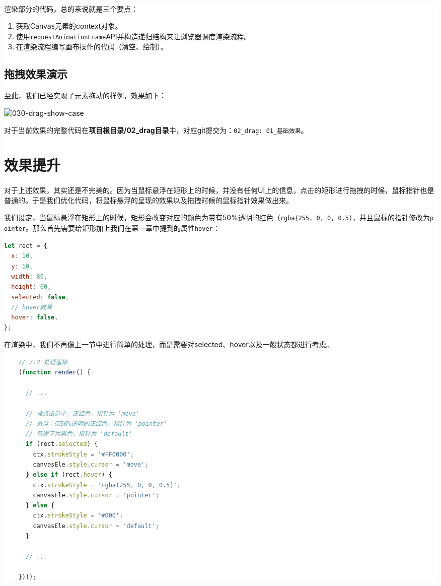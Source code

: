 ```js
```

渲染部分的代码，总的来说就是三个要点：

1. 获取Canvas元素的context对象。
2. 使用`requestAnimationFrame`API并构造递归结构来让浏览器调度渲染流程。
3. 在渲染流程编写画布操作的代码（清空、绘制）。

## 拖拽效果演示

至此，我们已经实现了元素拖动的样例，效果如下：

![030-drag-show-case](https://static-res.zhen.wang/images/post/2021-11-22/030-drag-show-case.gif)

对于当前效果的完整代码在**项目根目录/02_drag目录**中，对应git提交为：`02_drag: 01_基础效果`。

# 效果提升

对于上述效果，其实还是不完美的。因为当鼠标悬浮在矩形上的时候，并没有任何UI上的信息，点击的矩形进行拖拽的时候，鼠标指针也是普通的。于是我们优化代码，将鼠标悬浮的呈现的效果以及拖拽时候的鼠标指针效果做出来。

我们设定，当鼠标悬浮在矩形上的时候，矩形会改变对应的颜色为带有50%透明的红色（`rgba(255, 0, 0, 0.5)`，并且鼠标的指针修改为`pointer`。那么首先需要给矩形加上我们在第一章中提到的属性`hover`：

```js
let rect = {
  x: 10,
  y: 10,
  width: 80,
  height: 60,
  selected: false,
  // hover效果
  hover: false,
};
```

在渲染中，我们不再像上一节中进行简单的处理，而是需要对selected、hover以及一般状态都进行考虑。

```js
    // 7.2 处理渲染
    (function render() {
        
	  // ...

      // 被点击选中：正红色，指针为 'move'
      // 悬浮：带50%透明的正红色，指针为 'pointer'
      // 普通下为黑色，指针为 'default'
      if (rect.selected) {
        ctx.strokeStyle = '#FF0000';
        canvasEle.style.cursor = 'move';
      } else if (rect.hover) {
        ctx.strokeStyle = 'rgba(255, 0, 0, 0.5)';
        canvasEle.style.cursor = 'pointer';
      } else {
        ctx.strokeStyle = '#000';
        canvasEle.style.cursor = 'default';
      }

	  // ...
        
    })();
```
